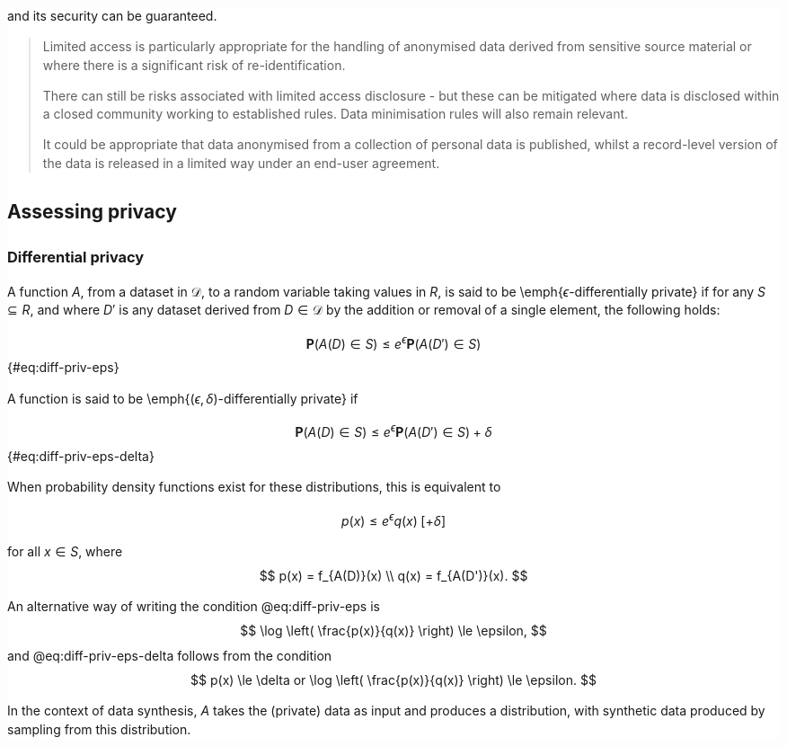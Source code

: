 and its security can be guaranteed.
>
>Limited access is particularly appropriate for the handling of
anonymised data derived from sensitive source material or where
there is a significant risk of re-identification.
>
>There can still be risks associated with limited access disclosure -
but these can be mitigated where data is disclosed within a closed
community working to established rules. Data minimisation rules will
also remain relevant.
>
>It could be appropriate that data anonymised from a collection of
personal data is published, whilst a record-level version of the data is
released in a limited way under an end-user agreement. 

## Assessing privacy

### Differential privacy

A function $A$, from a dataset in $\mathcal{D}$, to a random variable taking values in $R$, is said to be
\emph{$\epsilon$-differentially private} if for any $S \subseteq R$, and where $D'$ is any dataset derived from $D \in
\mathcal{D}$ by the addition or removal of a single element, the following holds:

$$\mathbf{P}(A(D) \in S) \le e^{\epsilon}\mathbf{P}(A(D') \in S)$$ {#eq:diff-priv-eps}

A function is said to be \emph{$(\epsilon,\delta)$-differentially private} if

$$\mathbf{P}(A(D) \in S) \le e^{\epsilon}\mathbf{P}(A(D') \in S) + \delta$$ {#eq:diff-priv-eps-delta}

When probability density functions exist for these distributions, this is equivalent to

$$p(x) \le e^{\epsilon} q(x)\; [+ \delta]$$

for all $x \in S$, where
$$
p(x) = f_{A(D)}(x) \\
q(x) = f_{A(D')}(x).
$$

An alternative way of writing the condition @eq:diff-priv-eps is
$$
\log \left( \frac{p(x)}{q(x)} \right) \le \epsilon,
$$
and @eq:diff-priv-eps-delta follows from the condition
$$
p(x) \le \delta or \log \left( \frac{p(x)}{q(x)} \right) \le \epsilon.
$$

In the context of data synthesis, $A$ takes the (private) data as input and produces a distribution, with synthetic data
produced by sampling from this distribution.
